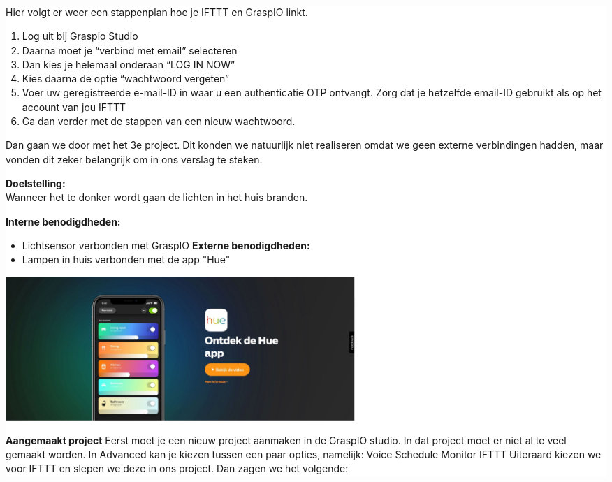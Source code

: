 Hier volgt er weer een stappenplan hoe je IFTTT en GraspIO linkt.
1. Log uit bij Graspio Studio
2. Daarna moet je “verbind met email” selecteren
3. Dan kies je helemaal onderaan “LOG IN NOW”
4. Kies daarna de optie “wachtwoord vergeten”
5. Voer uw geregistreerde e-mail-ID in waar u een authenticatie OTP ontvangt. Zorg dat je hetzelfde email-ID gebruikt als op het account van jou IFTTT
6. Ga dan verder met de stappen van een nieuw wachtwoord.

Dan gaan we door met het 3e project. Dit konden we natuurlijk niet realiseren omdat we geen externe verbindingen hadden, maar vonden dit zeker belangrijk om in ons verslag te steken.

**Doelstelling:**  
Wanneer het te donker wordt gaan de lichten in het huis branden.

**Interne benodigdheden:**  
* Lichtsensor verbonden met GraspIO
**Externe benodigdheden:**   
* Lampen in huis verbonden met de app "Hue"  
<img src="labo4\19project.jpg" width="500px">  

**Aangemaakt project** 
Eerst moet je een nieuw project aanmaken in de GraspIO studio.
In dat project moet er niet al te veel gemaakt worden. In Advanced kan je kiezen tussen een paar opties, namelijk:
Voice
Schedule
Monitor
IFTTT
Uiteraard kiezen we voor IFTTT en slepen we deze in ons project. Dan zagen we het volgende:  